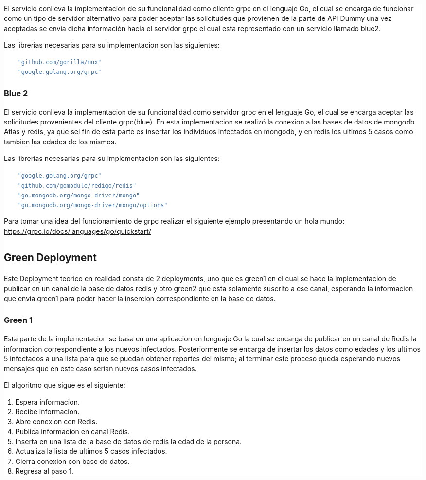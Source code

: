 El servicio conlleva la implementacion de su funcionalidad como cliente grpc en el lenguaje Go, el cual se encarga de funcionar como un tipo de servidor alternativo para poder aceptar las solicitudes que provienen de la parte de API Dummy una vez aceptadas se envia dicha información hacia el servidor grpc el cual esta representado con un servicio llamado blue2.

Las librerias necesarias para su implementacion son las siguientes:

```sh
	"github.com/gorilla/mux"
	"google.golang.org/grpc"
```

### Blue 2

El servicio conlleva la implementacion de su funcionalidad como servidor grpc en el lenguaje Go, el cual se encarga aceptar las solicitudes provenientes del cliente grpc(blue). En esta implementacion se realizó la conexion a las bases de datos de mongodb Atlas y redis, ya que sel fin de esta parte es insertar los individuos infectados en mongodb, y en redis los ultimos 5 casos como tambien las edades de los mismos.

Las librerias necesarias para su implementacion son las siguientes:

```sh
	"google.golang.org/grpc"
	"github.com/gomodule/redigo/redis"
	"go.mongodb.org/mongo-driver/mongo"
	"go.mongodb.org/mongo-driver/mongo/options"
```
Para tomar una idea del funcionamiento de grpc realizar el siguiente ejemplo presentando un hola mundo:
https://grpc.io/docs/languages/go/quickstart/

## Green Deployment

Este Deployment teorico en realidad consta de 2 deployments, uno que es green1 en el cual se hace la implementacion de publicar en un canal de la base de datos redis y otro green2 que esta solamente suscrito a ese canal, esperando la informacion que envia green1 para poder hacer la insercion correspondiente en la base de datos. 

### Green 1 

Esta parte de la implementacion se basa en una aplicacion en lenguaje Go la cual se encarga de publicar en un canal de Redis la informacion correspondiente a los nuevos infectados. Posteriormente se encarga de insertar los datos como edades y los ultimos 5 infectados a una lista para que se puedan obtener reportes del mismo; al terminar este proceso queda esperando nuevos mensajes que en este caso serian nuevos casos infectados. 

El algoritmo que sigue es el siguiente:

1. Espera informacion.
2. Recibe informacion.
3. Abre conexion con Redis.
4. Publica informacion en canal Redis.
5. Inserta en una lista de la base de datos de redis la edad de la persona.
6. Actualiza la lista de ultimos 5 casos infectados. 
7. Cierra conexion con base de datos.
8. Regresa al paso 1. 
